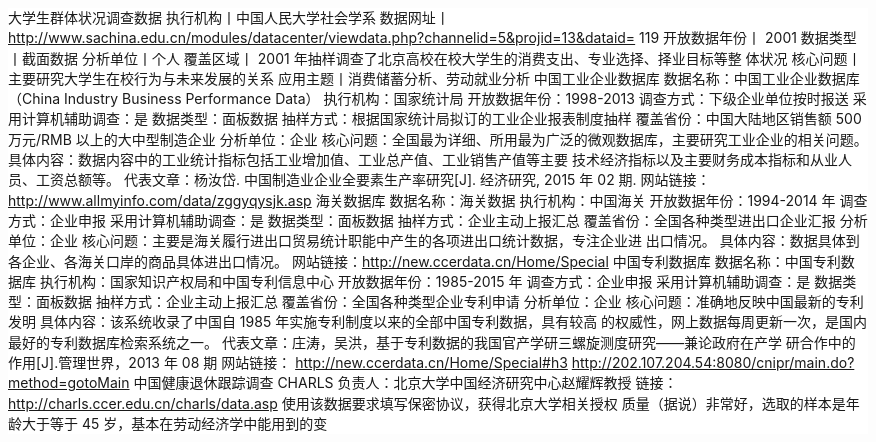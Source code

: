 大学生群体状况调查数据
执行机构丨中国人民大学社会学系
数据网址丨
http://www.sachina.edu.cn/modules/datacenter/viewdata.php?channelid=5&projid=13&dataid=
119
开放数据年份丨 2001
数据类型丨截面数据
分析单位丨个人
覆盖区域丨 2001 年抽样调查了北京高校在校大学生的消费支出、专业选择、择业目标等整
体状况
核心问题丨主要研究大学生在校行为与未来发展的关系
应用主题丨消费储蓄分析、劳动就业分析
中国工业企业数据库
数据名称：中国工业企业数据库（China Industry Business Performance Data）
执行机构：国家统计局
开放数据年份：1998-2013
调查方式：下级企业单位按时报送
采用计算机辅助调查：是
数据类型：面板数据
抽样方式：根据国家统计局拟订的工业企业报表制度抽样
覆盖省份：中国大陆地区销售额 500 万元/RMB 以上的大中型制造企业
分析单位：企业
核心问题：全国最为详细、所用最为广泛的微观数据库，主要研究工业企业的相关问题。
具体内容：数据内容中的工业统计指标包括工业增加值、工业总产值、工业销售产值等主要
技术经济指标以及主要财务成本指标和从业人员、工资总额等。
代表文章：杨汝岱. 中国制造业企业全要素生产率研究[J]. 经济研究, 2015 年 02 期.
网站链接：http://www.allmyinfo.com/data/zggyqysjk.asp
海关数据库
数据名称：海关数据
执行机构：中国海关
开放数据年份：1994-2014 年
调查方式：企业申报
采用计算机辅助调查：是
数据类型：面板数据
抽样方式：企业主动上报汇总
覆盖省份：全国各种类型进出口企业汇报
分析单位：企业
核心问题：主要是海关履行进出口贸易统计职能中产生的各项进出口统计数据，专注企业进
出口情况。
具体内容：数据具体到各企业、各海关口岸的商品具体进出口情况。
网站链接：http://new.ccerdata.cn/Home/Special
中国专利数据库
数据名称：中国专利数据库
执行机构：国家知识产权局和中国专利信息中心
开放数据年份：1985-2015 年
调查方式：企业申报
采用计算机辅助调查：是
数据类型：面板数据
抽样方式：企业主动上报汇总
覆盖省份：全国各种类型企业专利申请
分析单位：企业
核心问题：准确地反映中国最新的专利发明
具体内容：该系统收录了中国自 1985 年实施专利制度以来的全部中国专利数据，具有较高
的权威性，网上数据每周更新一次，是国内最好的专利数据库检索系统之一。
代表文章：庄涛，吴洪，基于专利数据的我国官产学研三螺旋测度研究——兼论政府在产学
研合作中的作用[J].管理世界，2013 年 08 期
网站链接：
http://new.ccerdata.cn/Home/Special#h3
http://202.107.204.54:8080/cnipr/main.do?method=gotoMain
中国健康退休跟踪调查 CHARLS
负责人：北京大学中国经济研究中心赵耀辉教授
链接：http://charls.ccer.edu.cn/charls/data.asp
使用该数据要求填写保密协议，获得北京大学相关授权
质量（据说）非常好，选取的样本是年龄大于等于 45 岁，基本在劳动经济学中能用到的变